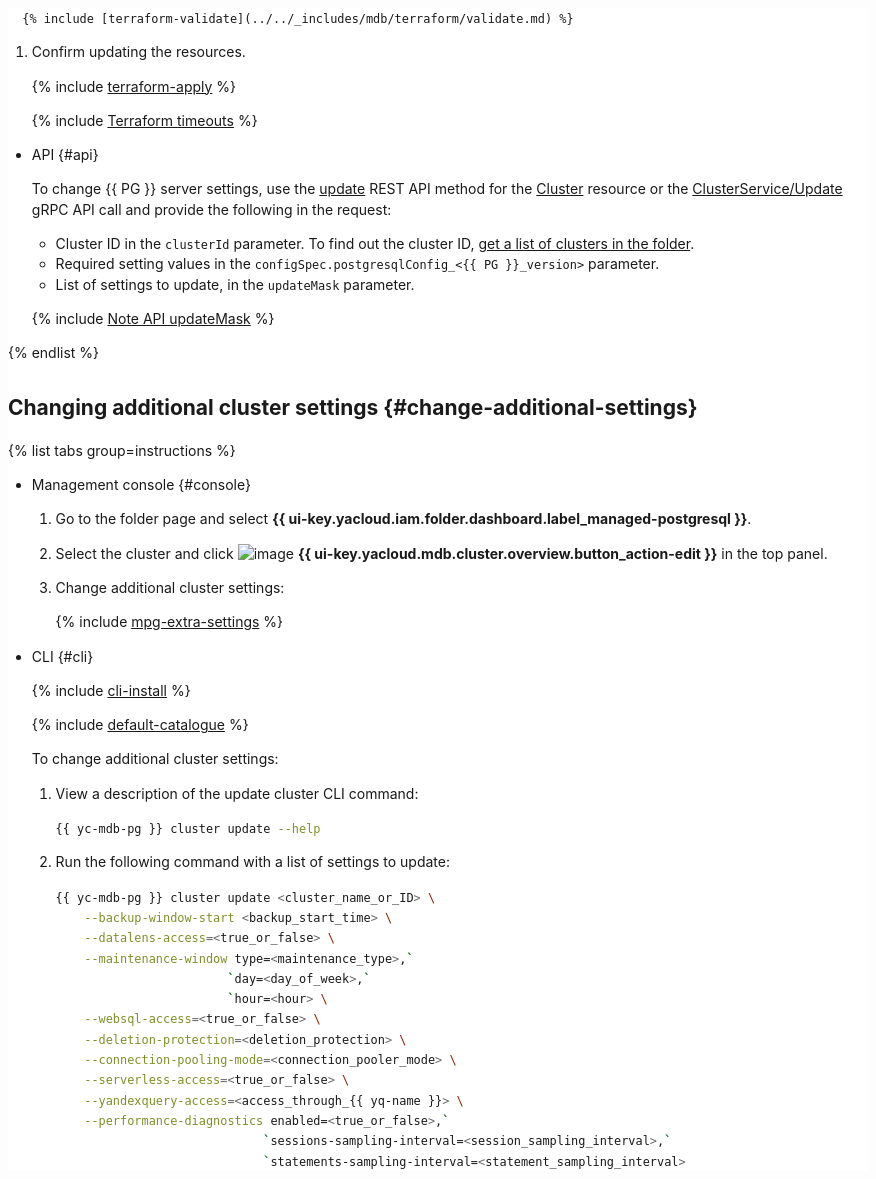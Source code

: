       {% include [terraform-validate](../../_includes/mdb/terraform/validate.md) %}

   1. Confirm updating the resources.

      {% include [terraform-apply](../../_includes/mdb/terraform/apply.md) %}

      {% include [Terraform timeouts](../../_includes/mdb/mpg/terraform/timeouts.md) %}

- API {#api}

   To change {{ PG }} server settings, use the [update](../api-ref/Cluster/update.md) REST API method for the [Cluster](../api-ref/Cluster/index.md) resource or the [ClusterService/Update](../api-ref/grpc/cluster_service.md#Update) gRPC API call and provide the following in the request:

   * Cluster ID in the `clusterId` parameter. To find out the cluster ID, [get a list of clusters in the folder](./cluster-list.md#list-clusters).
   * Required setting values in the `configSpec.postgresqlConfig_<{{ PG }}_version>` parameter.
   * List of settings to update, in the `updateMask` parameter.

   {% include [Note API updateMask](../../_includes/note-api-updatemask.md) %}

{% endlist %}

## Changing additional cluster settings {#change-additional-settings}

{% list tabs group=instructions %}

- Management console {#console}

   1. Go to the folder page and select **{{ ui-key.yacloud.iam.folder.dashboard.label_managed-postgresql }}**.
   1. Select the cluster and click ![image](../../_assets/console-icons/pencil.svg) **{{ ui-key.yacloud.mdb.cluster.overview.button_action-edit }}** in the top panel.
   1. Change additional cluster settings:

      {% include [mpg-extra-settings](../../_includes/mdb/mpg/extra-settings-web-console.md) %}

- CLI {#cli}

   {% include [cli-install](../../_includes/cli-install.md) %}

   {% include [default-catalogue](../../_includes/default-catalogue.md) %}

   To change additional cluster settings:

   1. View a description of the update cluster CLI command:

      ```bash
      {{ yc-mdb-pg }} cluster update --help
      ```

   1. Run the following command with a list of settings to update:


      ```bash
      {{ yc-mdb-pg }} cluster update <cluster_name_or_ID> \
          --backup-window-start <backup_start_time> \
          --datalens-access=<true_or_false> \
          --maintenance-window type=<maintenance_type>,`
                              `day=<day_of_week>,`
                              `hour=<hour> \
          --websql-access=<true_or_false> \
          --deletion-protection=<deletion_protection> \
          --connection-pooling-mode=<connection_pooler_mode> \
          --serverless-access=<true_or_false> \
          --yandexquery-access=<access_through_{{ yq-name }}> \
          --performance-diagnostics enabled=<true_or_false>,`
                                   `sessions-sampling-interval=<session_sampling_interval>,`
                                   `statements-sampling-interval=<statement_sampling_interval>
      ```
